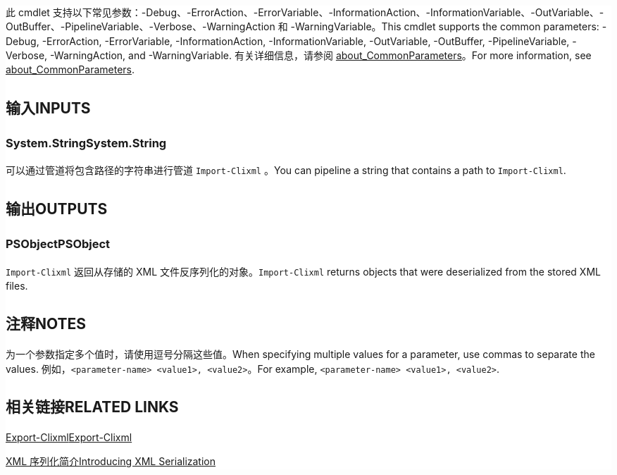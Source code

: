 <span data-ttu-id="975be-154">此 cmdlet 支持以下常见参数：-Debug、-ErrorAction、-ErrorVariable、-InformationAction、-InformationVariable、-OutVariable、-OutBuffer、-PipelineVariable、-Verbose、-WarningAction 和 -WarningVariable。</span><span class="sxs-lookup"><span data-stu-id="975be-154">This cmdlet supports the common parameters: -Debug, -ErrorAction, -ErrorVariable, -InformationAction, -InformationVariable, -OutVariable, -OutBuffer, -PipelineVariable, -Verbose, -WarningAction, and -WarningVariable.</span></span> <span data-ttu-id="975be-155">有关详细信息，请参阅 [about_CommonParameters](https://go.microsoft.com/fwlink/?LinkID=113216)。</span><span class="sxs-lookup"><span data-stu-id="975be-155">For more information, see [about_CommonParameters](https://go.microsoft.com/fwlink/?LinkID=113216).</span></span>

## <span data-ttu-id="975be-156">输入</span><span class="sxs-lookup"><span data-stu-id="975be-156">INPUTS</span></span>

### <span data-ttu-id="975be-157">System.String</span><span class="sxs-lookup"><span data-stu-id="975be-157">System.String</span></span>

<span data-ttu-id="975be-158">可以通过管道将包含路径的字符串进行管道 `Import-Clixml` 。</span><span class="sxs-lookup"><span data-stu-id="975be-158">You can pipeline a string that contains a path to `Import-Clixml`.</span></span>

## <span data-ttu-id="975be-159">输出</span><span class="sxs-lookup"><span data-stu-id="975be-159">OUTPUTS</span></span>

### <span data-ttu-id="975be-160">PSObject</span><span class="sxs-lookup"><span data-stu-id="975be-160">PSObject</span></span>

<span data-ttu-id="975be-161">`Import-Clixml` 返回从存储的 XML 文件反序列化的对象。</span><span class="sxs-lookup"><span data-stu-id="975be-161">`Import-Clixml` returns objects that were deserialized from the stored XML files.</span></span>

## <span data-ttu-id="975be-162">注释</span><span class="sxs-lookup"><span data-stu-id="975be-162">NOTES</span></span>

<span data-ttu-id="975be-163">为一个参数指定多个值时，请使用逗号分隔这些值。</span><span class="sxs-lookup"><span data-stu-id="975be-163">When specifying multiple values for a parameter, use commas to separate the values.</span></span> <span data-ttu-id="975be-164">例如，`<parameter-name> <value1>, <value2>`。</span><span class="sxs-lookup"><span data-stu-id="975be-164">For example, `<parameter-name> <value1>, <value2>`.</span></span>

## <span data-ttu-id="975be-165">相关链接</span><span class="sxs-lookup"><span data-stu-id="975be-165">RELATED LINKS</span></span>

[<span data-ttu-id="975be-166">Export-Clixml</span><span class="sxs-lookup"><span data-stu-id="975be-166">Export-Clixml</span></span>](Export-Clixml.md)

[<span data-ttu-id="975be-167">XML 序列化简介</span><span class="sxs-lookup"><span data-stu-id="975be-167">Introducing XML Serialization</span></span>](/dotnet/standard/serialization/introducing-xml-serialization)
